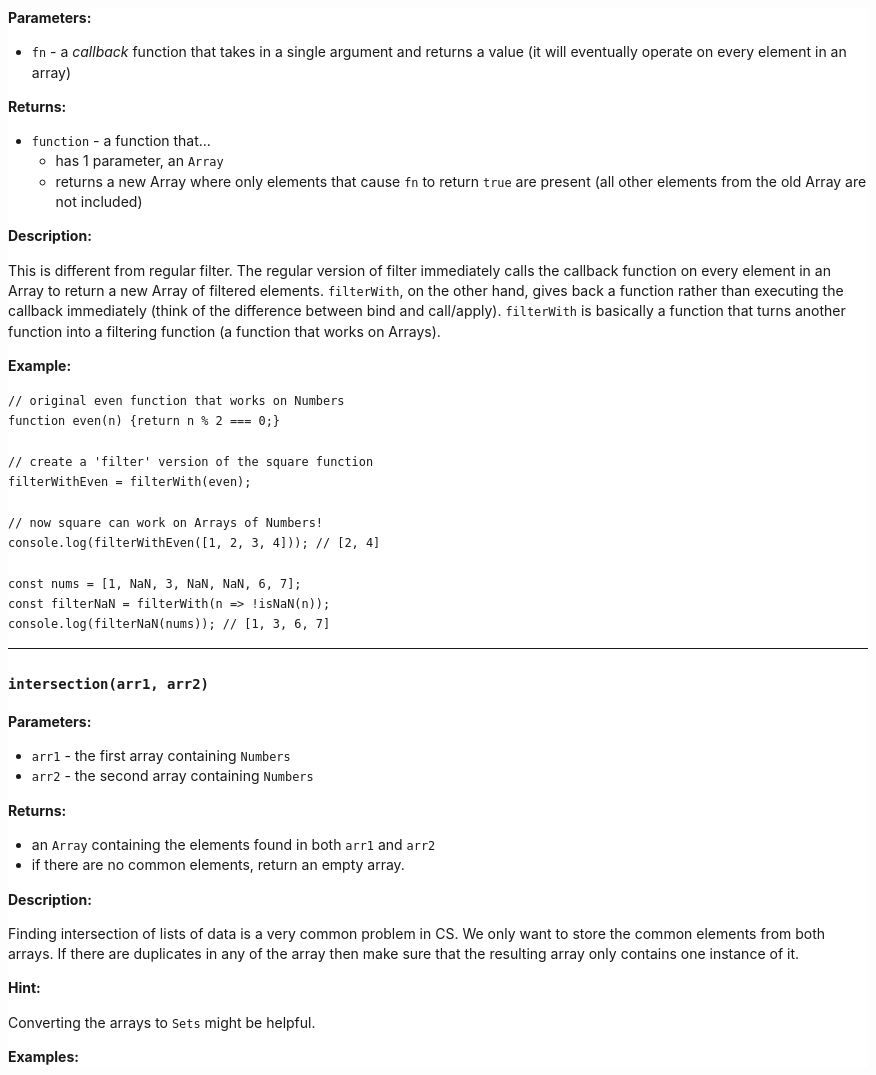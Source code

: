 __Parameters:__

* `fn` - a _callback_ function that takes in a single argument and returns a value (it will eventually operate on every element in an array)

__Returns:__

* `function` - a function that...
    * has 1 parameter, an `Array`
    * returns a new Array where only elements that cause `fn` to return `true` are present (all other elements from the old Array are not included)

__Description:__

This is different from regular filter. The regular version of filter immediately calls the callback function on every element in an Array to return a new Array of filtered elements. `filterWith`, on the other hand, gives back a function rather than executing the callback immediately (think of the difference between bind and call/apply). `filterWith` is basically a function that turns another function into a filtering function (a function that works on Arrays). 

__Example:__

    // original even function that works on Numbers
    function even(n) {return n % 2 === 0;} 

    // create a 'filter' version of the square function
    filterWithEven = filterWith(even); 

    // now square can work on Arrays of Numbers!
    console.log(filterWithEven([1, 2, 3, 4])); // [2, 4]    
    
    const nums = [1, NaN, 3, NaN, NaN, 6, 7];
    const filterNaN = filterWith(n => !isNaN(n));
    console.log(filterNaN(nums)); // [1, 3, 6, 7]

<hr>

### `intersection(arr1, arr2)`

__Parameters:__

* `arr1` - the first array containing `Numbers`
* `arr2` - the second array containing `Numbers`

__Returns:__

* an `Array` containing the elements found in both `arr1` and `arr2`
* if there are no common elements, return an empty array.

__Description:__

Finding intersection of lists of data is a very common problem in CS. We only want to store the common elements from both arrays. If there are duplicates in any of the array then make sure that the resulting array only contains one instance of it.

__Hint:__

Converting the arrays to `Sets` might be helpful.

__Examples:__
